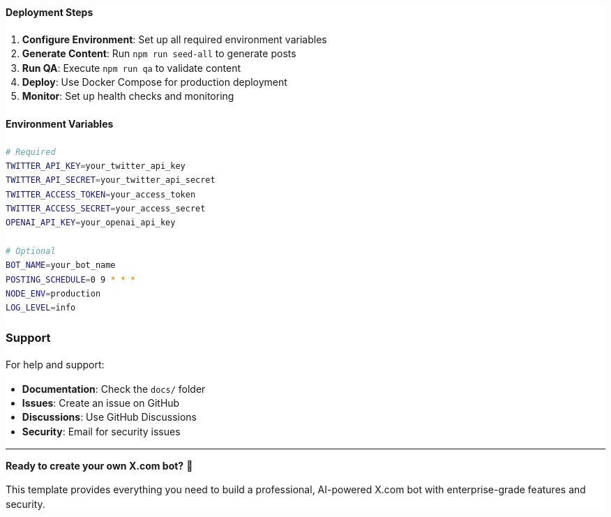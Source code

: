 #### Deployment Steps
1. **Configure Environment**: Set up all required environment variables
2. **Generate Content**: Run `npm run seed-all` to generate posts
3. **Run QA**: Execute `npm run qa` to validate content
4. **Deploy**: Use Docker Compose for production deployment
5. **Monitor**: Set up health checks and monitoring

#### Environment Variables
```bash
# Required
TWITTER_API_KEY=your_twitter_api_key
TWITTER_API_SECRET=your_twitter_api_secret
TWITTER_ACCESS_TOKEN=your_access_token
TWITTER_ACCESS_SECRET=your_access_secret
OPENAI_API_KEY=your_openai_api_key

# Optional
BOT_NAME=your_bot_name
POSTING_SCHEDULE=0 9 * * *
NODE_ENV=production
LOG_LEVEL=info
```

### Support

For help and support:

- **Documentation**: Check the `docs/` folder
- **Issues**: Create an issue on GitHub
- **Discussions**: Use GitHub Discussions
- **Security**: Email for security issues

---

**Ready to create your own X.com bot?** 🚀

This template provides everything you need to build a professional, AI-powered X.com bot with enterprise-grade features and security.

